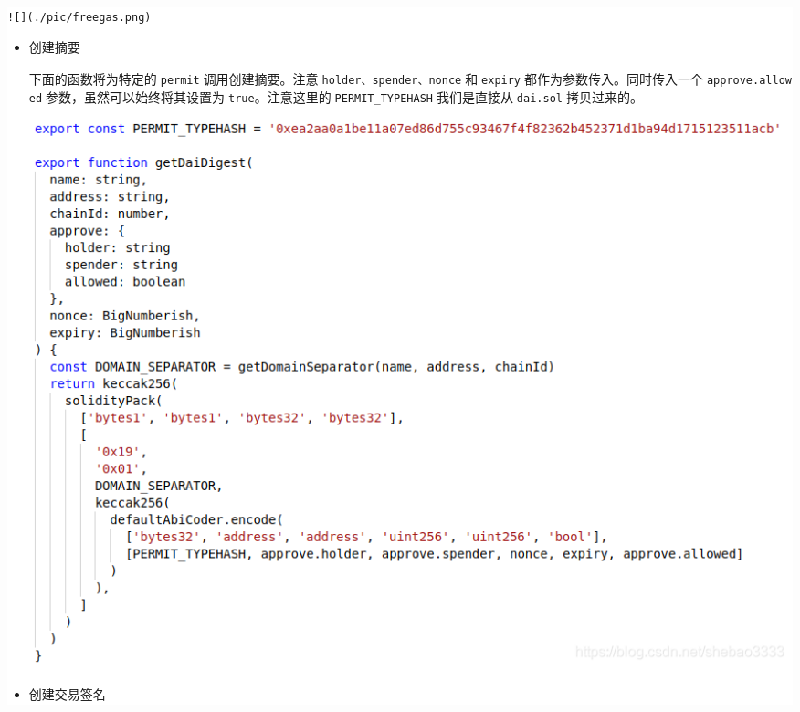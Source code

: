 	![](./pic/freegas.png)
- 创建摘要

	下面的函数将为特定的 `permit` 调用创建摘要。注意 `holder、spender、nonce` 和 `expiry` 都作为参数传入。同时传入一个 `approve.allowed` 参数，虽然可以始终将其设置为 `true`。注意这里的 `PERMIT_TYPEHASH` 我们是直接从 `dai.sol` 拷贝过来的。
				
	![](./pic/freegas1.png)
- 创建交易签名

